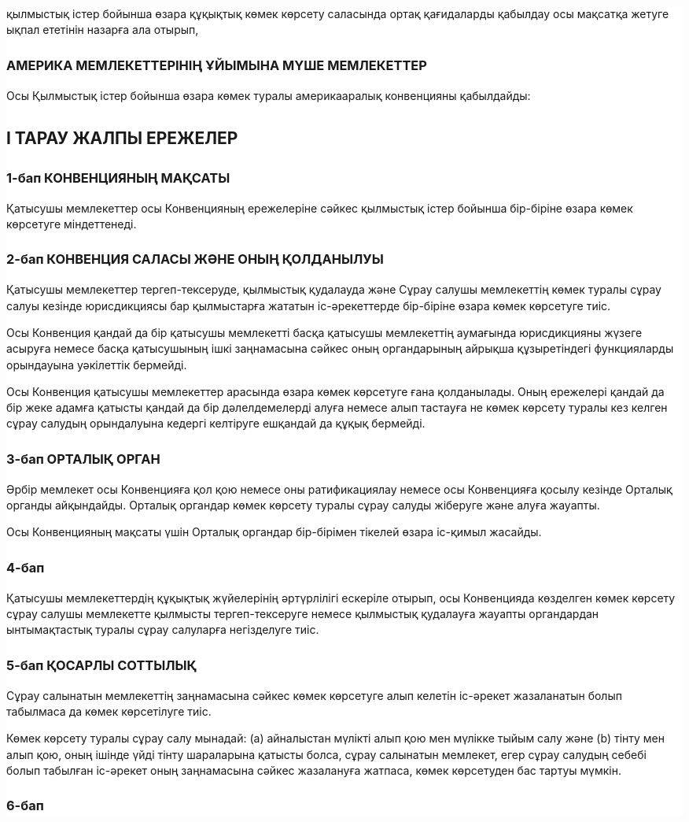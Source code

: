 қылмыстық істер бойынша өзара құқықтық көмек көрсету саласында ортақ қағидаларды қабылдау осы мақсатқа жетуге ықпал ететінін назарға ала отырып,

### АМЕРИКА МЕМЛЕКЕТТЕРІНІҢ ҰЙЫМЫНА МҮШЕ МЕМЛЕКЕТТЕР

Осы Қылмыстық істер бойынша өзара көмек туралы америкааралық конвенцияны қабылдайды:

## I ТАРАУ ЖАЛПЫ ЕРЕЖЕЛЕР

### 1-бап КОНВЕНЦИЯНЫҢ МАҚСАТЫ

Қатысушы мемлекеттер осы Конвенцияның ережелеріне сәйкес қылмыстық істер бойынша бір-біріне өзара көмек көрсетуге міндеттенеді.

### 2-бап КОНВЕНЦИЯ САЛАСЫ ЖӘНЕ ОНЫҢ ҚОЛДАНЫЛУЫ

Қатысушы мемлекеттер тергеп-тексеруде, қылмыстық қудалауда және Сұрау салушы мемлекеттің көмек туралы сұрау салуы кезінде юрисдикциясы бар қылмыстарға жататын іс-әрекеттерде бір-біріне өзара көмек көрсетуге тиіс.

Осы Конвенция қандай да бір қатысушы мемлекетті басқа қатысушы мемлекеттің аумағында юрисдикцияны жүзеге асыруға немесе басқа қатысушының ішкі заңнамасына сәйкес оның органдарының айрықша құзыретіндегі функцияларды орындауына уәкілеттік бермейді.

Осы Конвенция қатысушы мемлекеттер арасында өзара көмек көрсетуге ғана қолданылады. Оның ережелері қандай да бір жеке адамға қатысты қандай да бір дәлелдемелерді алуға немесе алып тастауға не көмек көрсету туралы кез келген сұрау салудың орындалуына кедергі келтіруге ешқандай да құқық бермейді.

### 3-бап ОРТАЛЫҚ ОРГАН

Әрбір мемлекет осы Конвенцияға қол қою немесе оны ратификациялау немесе осы Конвенцияға қосылу кезінде Орталық органды айқындайды. Орталық органдар көмек көрсету туралы сұрау салуды жіберуге және алуға жауапты.

Осы Конвенцияның мақсаты үшін Орталық органдар бір-бірімен тікелей өзара іс-қимыл жасайды.

### 4-бап

Қатысушы мемлекеттердің құқықтық жүйелерінің әртүрлілігі ескеріле отырып, осы Конвенцияда көзделген көмек көрсету сұрау салушы мемлекетте қылмысты тергеп-тексеруге немесе қылмыстық қудалауға жауапты органдардан ынтымақтастық туралы сұрау салуларға негізделуге тиіс.

### 5-бап ҚОСАРЛЫ СОТТЫЛЫҚ

Сұрау салынатын мемлекеттің заңнамасына сәйкес көмек көрсетуге алып келетін іс-әрекет жазаланатын болып табылмаса да көмек көрсетілуге тиіс.

Көмек көрсету туралы сұрау салу мынадай: (а) айналыстан мүлікті алып қою мен мүлікке тыйым салу және (b) тінту мен алып қою, оның ішінде үйді тінту шараларына қатысты болса, сұрау салынатын мемлекет, егер сұрау салудың себебі болып табылған іс-әрекет оның заңнамасына сәйкес жазалануға жатпаса, көмек көрсетуден бас тартуы мүмкін.

### 6-бап
